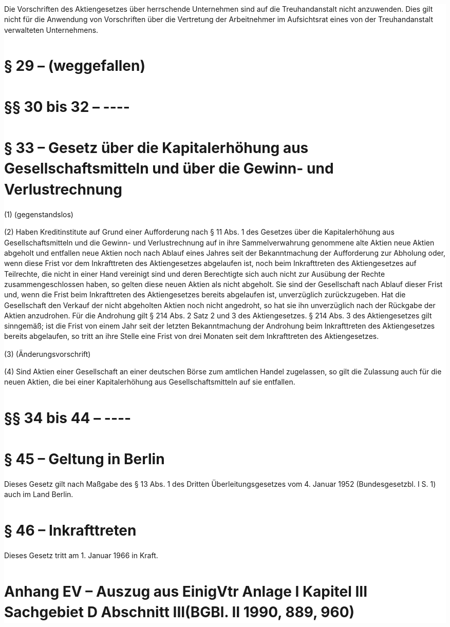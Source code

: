 Die Vorschriften des Aktiengesetzes über herrschende Unternehmen sind auf die Treuhandanstalt nicht anzuwenden. Dies gilt nicht für die Anwendung von Vorschriften über die Vertretung der Arbeitnehmer im Aufsichtsrat eines von der Treuhandanstalt verwalteten Unternehmens.

# § 29 – (weggefallen)

# §§ 30 bis 32 – ----

# § 33 – Gesetz über die Kapitalerhöhung aus Gesellschaftsmitteln und über die Gewinn- und Verlustrechnung

(1) (gegenstandslos)

(2) Haben Kreditinstitute auf Grund einer Aufforderung nach § 11 Abs. 1 des Gesetzes über die Kapitalerhöhung aus Gesellschaftsmitteln und die Gewinn- und Verlustrechnung auf in ihre Sammelverwahrung genommene alte Aktien neue Aktien abgeholt und entfallen neue Aktien noch nach Ablauf eines Jahres seit der Bekanntmachung der Aufforderung zur Abholung oder, wenn diese Frist vor dem Inkrafttreten des Aktiengesetzes abgelaufen ist, noch beim Inkrafttreten des Aktiengesetzes auf Teilrechte, die nicht in einer Hand vereinigt sind und deren Berechtigte sich auch nicht zur Ausübung der Rechte zusammengeschlossen haben, so gelten diese neuen Aktien als nicht abgeholt. Sie sind der Gesellschaft nach Ablauf dieser Frist und, wenn die Frist beim Inkrafttreten des Aktiengesetzes bereits abgelaufen ist, unverzüglich zurückzugeben. Hat die Gesellschaft den Verkauf der nicht abgeholten Aktien noch nicht angedroht, so hat sie ihn unverzüglich nach der Rückgabe der Aktien anzudrohen. Für die Androhung gilt § 214 Abs. 2 Satz 2 und 3 des Aktiengesetzes. § 214 Abs. 3 des Aktiengesetzes gilt sinngemäß; ist die Frist von einem Jahr seit der letzten Bekanntmachung der Androhung beim Inkrafttreten des Aktiengesetzes bereits abgelaufen, so tritt an ihre Stelle eine Frist von drei Monaten seit dem Inkrafttreten des Aktiengesetzes.

(3) (Änderungsvorschrift)

(4) Sind Aktien einer Gesellschaft an einer deutschen Börse zum amtlichen Handel zugelassen, so gilt die Zulassung auch für die neuen Aktien, die bei einer Kapitalerhöhung aus Gesellschaftsmitteln auf sie entfallen.

# §§ 34 bis 44 – ----

# § 45 – Geltung in Berlin

Dieses Gesetz gilt nach Maßgabe des § 13 Abs. 1 des Dritten Überleitungsgesetzes vom 4. Januar 1952 (Bundesgesetzbl. I S. 1) auch im Land Berlin.

# § 46 – Inkrafttreten

Dieses Gesetz tritt am 1. Januar 1966 in Kraft.

# Anhang EV – Auszug aus EinigVtr Anlage I Kapitel III Sachgebiet D Abschnitt III(BGBl. II 1990, 889, 960)
